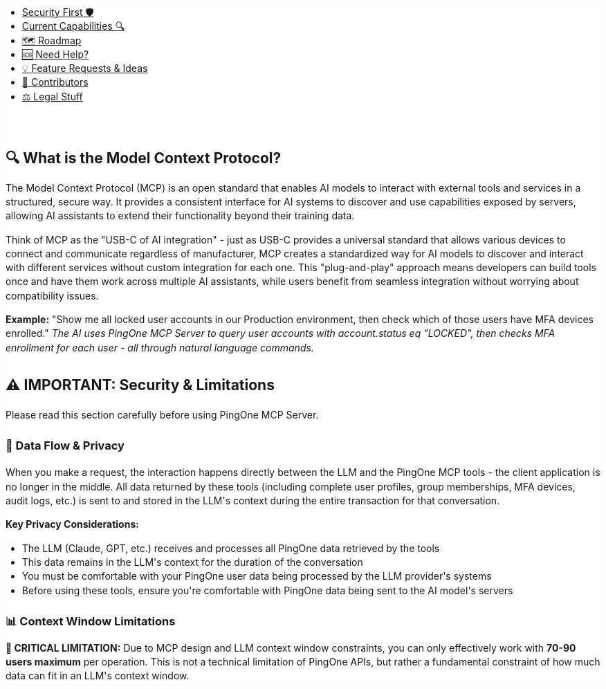   - [Security First 🛡️](#security-first-️)
  - [Current Capabilities 🔍](#current-capabilities-)
- [🗺️ Roadmap](#️-roadmap)
- [🆘 Need Help?](#-need-help)
- [💡 Feature Requests \& Ideas](#-feature-requests--ideas)
- [👥 Contributors](#-contributors)
- [⚖️ Legal Stuff](#️-legal-stuff)

&nbsp;

## 🔍 What is the Model Context Protocol?

<div align="left">
<p>The Model Context Protocol (MCP) is an open standard that enables AI models to interact with external tools and services in a structured, secure way. It provides a consistent interface for AI systems to discover and use capabilities exposed by servers, allowing AI assistants to extend their functionality beyond their training data.</p>

<p>Think of MCP as the "USB-C of AI integration" - just as USB-C provides a universal standard that allows various devices to connect and communicate regardless of manufacturer, MCP creates a standardized way for AI models to discover and interact with different services without custom integration for each one. This "plug-and-play" approach means developers can build tools once and have them work across multiple AI assistants, while users benefit from seamless integration without worrying about compatibility issues.</p>

<p><strong>Example:</strong> "Show me all locked user accounts in our Production environment, then check which of those users have MFA devices enrolled." <em>The AI uses PingOne MCP Server to query user accounts with account.status eq "LOCKED", then checks MFA enrollment for each user - all through natural language commands.</em></p>
</div>

## ⚠️ IMPORTANT: Security & Limitations

Please read this section carefully before using PingOne MCP Server.

### 🔄 Data Flow & Privacy

When you make a request, the interaction happens directly between the LLM and the PingOne MCP tools - the client application is no longer in the middle. All data returned by these tools (including complete user profiles, group memberships, MFA devices, audit logs, etc.) is sent to and stored in the LLM's context during the entire transaction for that conversation.

**Key Privacy Considerations:**
- The LLM (Claude, GPT, etc.) receives and processes all PingOne data retrieved by the tools
- This data remains in the LLM's context for the duration of the conversation
- You must be comfortable with your PingOne user data being processed by the LLM provider's systems
- Before using these tools, ensure you're comfortable with PingOne data being sent to the AI model's servers

### 📊 Context Window Limitations

**🚨 CRITICAL LIMITATION:** Due to MCP design and LLM context window constraints, you  can only effectively work with **70-90 users maximum** per operation. This is not a technical limitation of PingOne APIs, but rather a fundamental constraint of how much data can fit in an LLM's context window.

